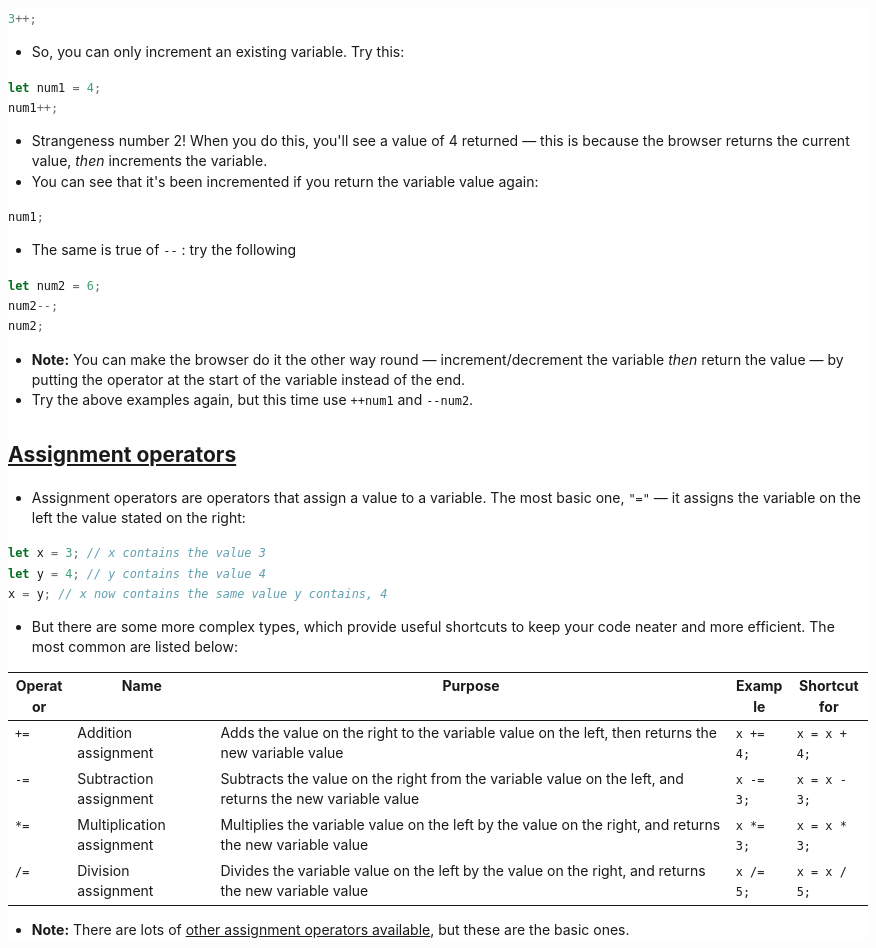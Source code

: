 ```js
3++;
```

- So, you can only increment an existing variable. Try this:

```js
let num1 = 4;
num1++;
```

- Strangeness number 2! When you do this, you'll see a value of 4 returned — this is because the browser returns the current value, _then_ increments the variable. 
- You can see that it's been incremented if you return the variable value again:

```js
num1;
```

- The same is true of `--` : try the following

```js
let num2 = 6;
num2--;
num2;
```

- **Note:** You can make the browser do it the other way round — increment/decrement the variable _then_ return the value — by putting the operator at the start of the variable instead of the end. 
- Try the above examples again, but this time use `++num1` and `--num2`.

## [Assignment operators](https://developer.mozilla.org/en-US/docs/Learn_web_development/Core/Scripting/Math#assignment_operators)

- Assignment operators are operators that assign a value to a variable. The most basic one, `"="` — it assigns the variable on the left the value stated on the right:

```js
let x = 3; // x contains the value 3
let y = 4; // y contains the value 4
x = y; // x now contains the same value y contains, 4
```

- But there are some more complex types, which provide useful shortcuts to keep your code neater and more efficient. The most common are listed below:

|Operator|Name|Purpose|Example|Shortcut for|
|---|---|---|---|---|
|`+=`|Addition assignment|Adds the value on the right to the variable value on the left, then returns the new variable value|`x += 4;`|`x = x + 4;`|
|`-=`|Subtraction assignment|Subtracts the value on the right from the variable value on the left, and returns the new variable value|`x -= 3;`|`x = x - 3;`|
|`*=`|Multiplication assignment|Multiplies the variable value on the left by the value on the right, and returns the new variable value|`x *= 3;`|`x = x * 3;`|
|`/=`|Division assignment|Divides the variable value on the left by the value on the right, and returns the new variable value|`x /= 5;`|`x = x / 5;`|

- **Note:** There are lots of [other assignment operators available](https://developer.mozilla.org/en-US/docs/Web/JavaScript/Guide/Expressions_and_operators#assignment_operators), but these are the basic ones.
